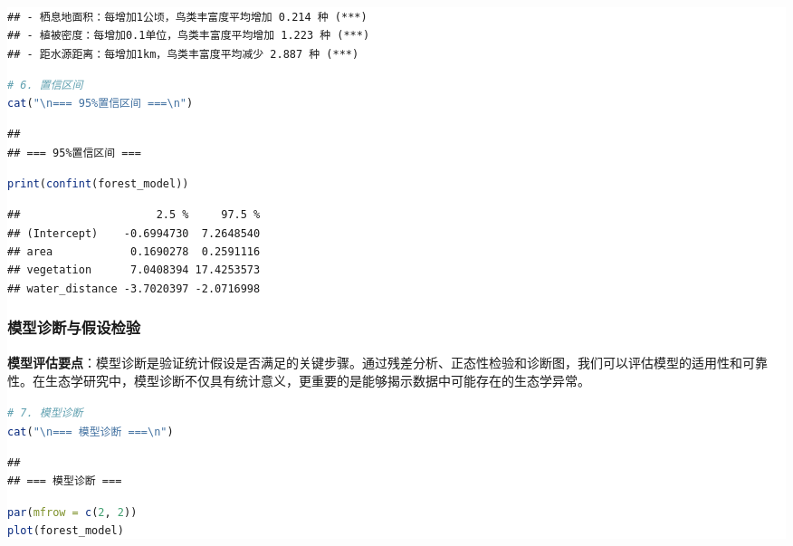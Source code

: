 ```
## - 栖息地面积：每增加1公顷，鸟类丰富度平均增加 0.214 种 (***)
## - 植被密度：每增加0.1单位，鸟类丰富度平均增加 1.223 种 (***)
## - 距水源距离：每增加1km，鸟类丰富度平均减少 2.887 种 (***)
```

``` r
# 6. 置信区间
cat("\n=== 95%置信区间 ===\n")
```

```
## 
## === 95%置信区间 ===
```

``` r
print(confint(forest_model))
```

```
##                     2.5 %     97.5 %
## (Intercept)    -0.6994730  7.2648540
## area            0.1690278  0.2591116
## vegetation      7.0408394 17.4253573
## water_distance -3.7020397 -2.0716998
```

### 模型诊断与假设检验

**模型评估要点**：模型诊断是验证统计假设是否满足的关键步骤。通过残差分析、正态性检验和诊断图，我们可以评估模型的适用性和可靠性。在生态学研究中，模型诊断不仅具有统计意义，更重要的是能够揭示数据中可能存在的生态学异常。


``` r
# 7. 模型诊断
cat("\n=== 模型诊断 ===\n")
```

```
## 
## === 模型诊断 ===
```

``` r
par(mfrow = c(2, 2))
plot(forest_model)
```

<div class="figure" style="text-align: center">